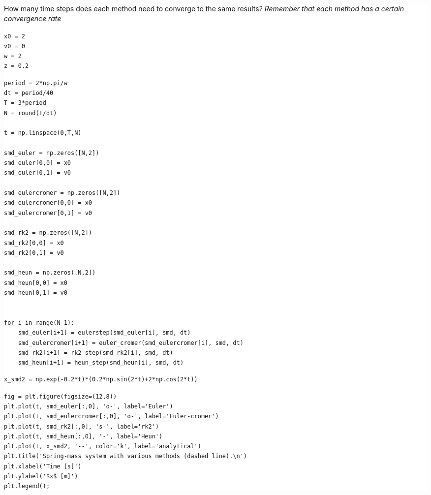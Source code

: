 How many time steps does each method need to converge to the same results? _Remember that each method has a certain convergence rate_

```{code-cell} ipython3
x0 = 2
v0 = 0
w = 2
z = 0.2
```

```{code-cell} ipython3
period = 2*np.pi/w
dt = period/40
T = 3*period
N = round(T/dt)

t = np.linspace(0,T,N)

smd_euler = np.zeros([N,2])
smd_euler[0,0] = x0
smd_euler[0,1] = v0

smd_eulercromer = np.zeros([N,2])
smd_eulercromer[0,0] = x0
smd_eulercromer[0,1] = v0

smd_rk2 = np.zeros([N,2])
smd_rk2[0,0] = x0
smd_rk2[0,1] = v0

smd_heun = np.zeros([N,2])
smd_heun[0,0] = x0
smd_heun[0,1] = v0


for i in range(N-1):
    smd_euler[i+1] = eulerstep(smd_euler[i], smd, dt)
    smd_eulercromer[i+1] = euler_cromer(smd_eulercromer[i], smd, dt)
    smd_rk2[i+1] = rk2_step(smd_rk2[i], smd, dt)
    smd_heun[i+1] = heun_step(smd_heun[i], smd, dt)
```

```{code-cell} ipython3
x_smd2 = np.exp(-0.2*t)*(0.2*np.sin(2*t)+2*np.cos(2*t))
```

```{code-cell} ipython3
fig = plt.figure(figsize=(12,8))
plt.plot(t, smd_euler[:,0], 'o-', label='Euler')
plt.plot(t, smd_eulercromer[:,0], 'o-', label='Euler-cromer')
plt.plot(t, smd_rk2[:,0], 's-', label='rk2')
plt.plot(t, smd_heun[:,0], '-', label='Heun')
plt.plot(t, x_smd2, '--', color='k', label='analytical')
plt.title('Spring-mass system with various methods (dashed line).\n')
plt.xlabel('Time [s]')
plt.ylabel('$x$ [m]')
plt.legend();
```
